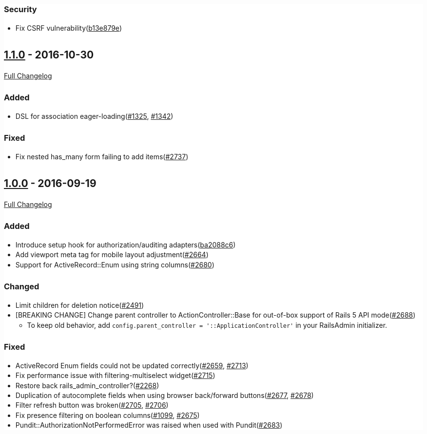 ### Security
- Fix CSRF vulnerability([b13e879e](https://github.com/sferik/rails_admin/commit/b13e879eb93b661204e9fb5e55f7afa4f397537a))


## [1.1.0](https://github.com/sferik/rails_admin/tree/v1.1.0) - 2016-10-30

[Full Changelog](https://github.com/sferik/rails_admin/compare/v1.0.0...v1.1.0)

### Added
- DSL for association eager-loading([#1325](https://github.com/sferik/rails_admin/issues/1325), [#1342](https://github.com/sferik/rails_admin/issues/1342))

### Fixed
- Fix nested has_many form failing to add items([#2737](https://github.com/sferik/rails_admin/pull/2737))


## [1.0.0](https://github.com/sferik/rails_admin/tree/v1.0.0) - 2016-09-19

[Full Changelog](https://github.com/sferik/rails_admin/compare/v1.0.0.rc...v1.0.0)

### Added
- Introduce setup hook for authorization/auditing adapters([ba2088c6](https://github.com/sferik/rails_admin/commit/ba2088c6ecabd354b4b67c50bb00fccdbd1e6240))
- Add viewport meta tag for mobile layout adjustment([#2664](https://github.com/sferik/rails_admin/pull/2664))
- Support for ActiveRecord::Enum using string columns([#2680](https://github.com/sferik/rails_admin/pull/2680))

### Changed
- Limit children for deletion notice([#2491](https://github.com/sferik/rails_admin/pull/2491))
- [BREAKING CHANGE] Change parent controller to ActionController::Base for out-of-box support of Rails 5 API mode([#2688](https://github.com/sferik/rails_admin/issues/2688))
  - To keep old behavior, add `config.parent_controller = '::ApplicationController'` in your RailsAdmin initializer.

### Fixed
- ActiveRecord Enum fields could not be updated correctly([#2659](https://github.com/sferik/rails_admin/pull/2659), [#2713](https://github.com/sferik/rails_admin/issues/2713))
- Fix performance issue with filtering-multiselect widget([#2715](https://github.com/sferik/rails_admin/pull/2715))
- Restore back rails_admin_controller?([#2268](https://github.com/sferik/rails_admin/issues/2268))
- Duplication of autocomplete fields when using browser back/forward buttons([#2677](https://github.com/sferik/rails_admin/issues/2677), [#2678](https://github.com/sferik/rails_admin/pull/2678))
- Filter refresh button was broken([#2705](https://github.com/sferik/rails_admin/issues/2705), [#2706](https://github.com/sferik/rails_admin/pull/2706))
- Fix presence filtering on boolean columns([#1099](https://github.com/sferik/rails_admin/issues/1099), [#2675](https://github.com/sferik/rails_admin/pull/2675))
- Pundit::AuthorizationNotPerformedError was raised when used with Pundit([#2683](https://github.com/sferik/rails_admin/pull/2683))
